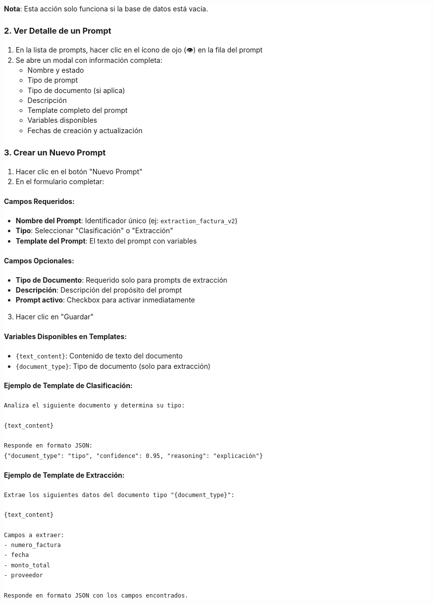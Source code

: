 **Nota**: Esta acción solo funciona si la base de datos está vacía.

### 2. Ver Detalle de un Prompt

1. En la lista de prompts, hacer clic en el ícono de ojo (👁️) en la fila del prompt
2. Se abre un modal con información completa:
   - Nombre y estado
   - Tipo de prompt
   - Tipo de documento (si aplica)
   - Descripción
   - Template completo del prompt
   - Variables disponibles
   - Fechas de creación y actualización

### 3. Crear un Nuevo Prompt

1. Hacer clic en el botón "Nuevo Prompt"
2. En el formulario completar:

#### Campos Requeridos:
- **Nombre del Prompt**: Identificador único (ej: `extraction_factura_v2`)
- **Tipo**: Seleccionar "Clasificación" o "Extracción"
- **Template del Prompt**: El texto del prompt con variables

#### Campos Opcionales:
- **Tipo de Documento**: Requerido solo para prompts de extracción
- **Descripción**: Descripción del propósito del prompt
- **Prompt activo**: Checkbox para activar inmediatamente

3. Hacer clic en "Guardar"

#### Variables Disponibles en Templates:

- `{text_content}`: Contenido de texto del documento
- `{document_type}`: Tipo de documento (solo para extracción)

#### Ejemplo de Template de Clasificación:

```
Analiza el siguiente documento y determina su tipo:

{text_content}

Responde en formato JSON:
{"document_type": "tipo", "confidence": 0.95, "reasoning": "explicación"}
```

#### Ejemplo de Template de Extracción:

```
Extrae los siguientes datos del documento tipo "{document_type}":

{text_content}

Campos a extraer:
- numero_factura
- fecha
- monto_total
- proveedor

Responde en formato JSON con los campos encontrados.
```
